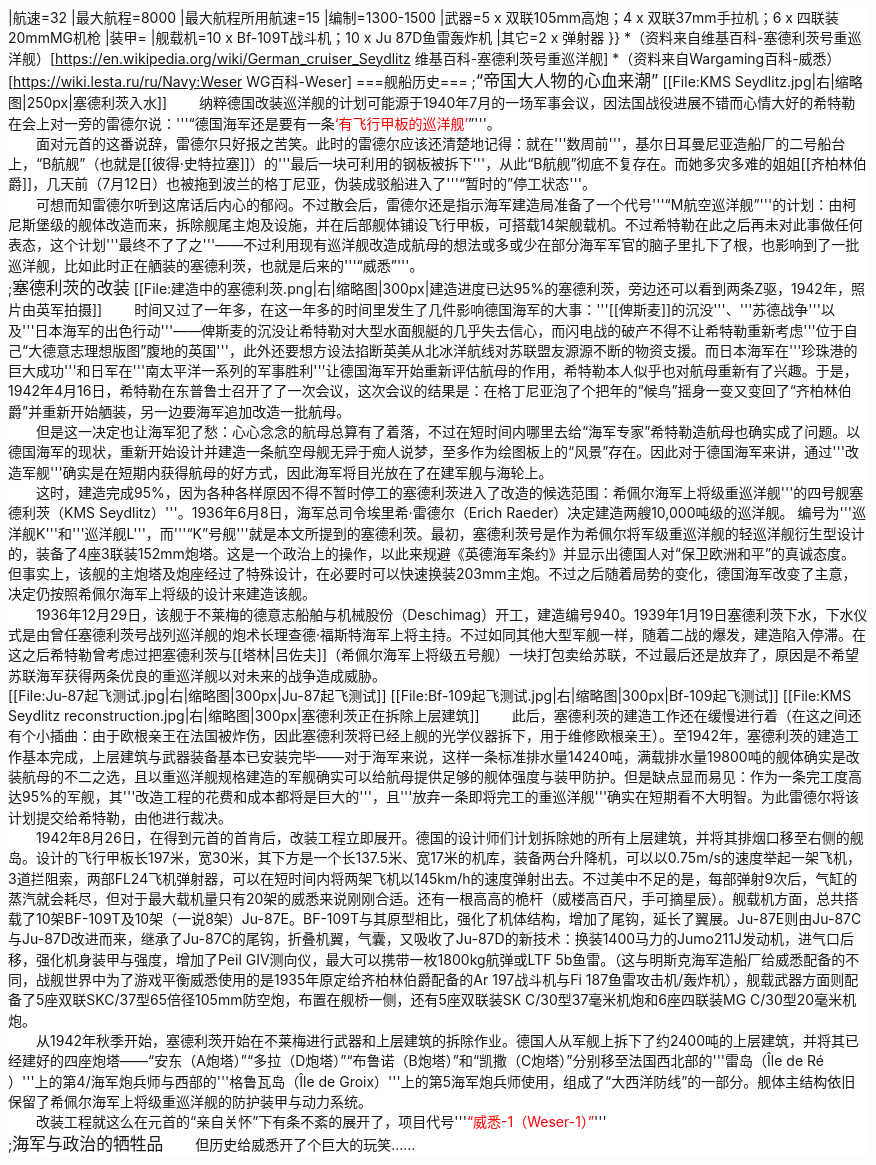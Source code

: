 |航速=32
|最大航程=8000
|最大航程所用航速=15
|编制=1300-1500
|武器=5 x 双联105mm高炮；4 x 双联37mm手拉机；6 x 四联装20mmMG机枪
|装甲=
|舰载机=10 x Bf-109T战斗机；10 x Ju 87D鱼雷轰炸机
|其它=2 x 弹射器
}}
*（资料来自维基百科-塞德利茨号重巡洋舰）<ref>[https://en.wikipedia.org/wiki/German_cruiser_Seydlitz 维基百科-塞德利茨号重巡洋舰]</ref>
*（资料来自Wargaming百科-威悉）<ref>[https://wiki.lesta.ru/ru/Navy:Weser WG百科-Weser]</ref>
===舰船历史===
;<big>“帝国大人物的心血来潮”</big>
[[File:KMS Seydlitz.jpg|右|缩略图|250px|塞德利茨入水]]
　　纳粹德国改装巡洋舰的计划可能源于1940年7月的一场军事会议，因法国战役进展不错而心情大好的希特勒在会上对一旁的雷德尔说：'''“德国海军还是要有一条<span style="color:red;">‘有飞行甲板的巡洋舰’</span>”'''。<br>
　　面对元首的这番说辞，雷德尔只好报之苦笑。此时的雷德尔应该还清楚地记得：就在'''数周前'''，基尔日耳曼尼亚造船厂的二号船台上，“B航舰”（也就是[[彼得·史特拉塞]]）的'''最后一块可利用的钢板被拆下'''，从此“B航舰”彻底不复存在。而她多灾多难的姐姐[[齐柏林伯爵]]，几天前（7月12日）也被拖到波兰的格丁尼亚，伪装成驳船进入了'''“暂时的”停工状态'''。<br>
　　可想而知雷德尔听到这席话后内心的郁闷。不过散会后，雷德尔还是指示海军建造局准备了一个代号'''“M航空巡洋舰”'''的计划：由柯尼斯堡级的舰体改造而来，拆除舰尾主炮及设施，并在后部舰体铺设飞行甲板，可搭载14架舰载机。不过希特勒在此之后再未对此事做任何表态，这个计划'''最终不了了之'''——不过利用现有巡洋舰改造成航母的想法或多或少在部分海军军官的脑子里扎下了根，也影响到了一批巡洋舰，比如此时正在舾装的塞德利茨，也就是后来的'''“威悉”'''。<br>
;<big>塞德利茨的改装</big>
[[File:建造中的塞德利茨.png|右|缩略图|300px|建造进度已达95%的塞德利茨，旁边还可以看到两条Z驱，1942年，照片由英军拍摄]]
　　时间又过了一年多，在这一年多的时间里发生了几件影响德国海军的大事：'''[[俾斯麦]]的沉没'''、'''苏德战争'''以及'''日本海军的出色行动'''——俾斯麦的沉没让希特勒对大型水面舰艇的几乎失去信心，而闪电战的破产不得不让希特勒重新考虑'''位于自己“大德意志理想版图”腹地的英国'''，此外还要想方设法掐断英美从北冰洋航线对苏联盟友源源不断的物资支援。而日本海军在'''珍珠港的巨大成功'''和日军在'''南太平洋一系列的军事胜利'''让德国海军开始重新评估航母的作用，希特勒本人似乎也对航母重新有了兴趣。于是，1942年4月16日，希特勒在东普鲁士召开了了一次会议，这次会议的结果是：在格丁尼亚泡了个把年的“候鸟”摇身一变又变回了“齐柏林伯爵”并重新开始舾装，另一边要海军追加改造一批航母。<br>
　　但是这一决定也让海军犯了愁：心心念念的航母总算有了着落，不过在短时间内哪里去给“海军专家”希特勒造航母也确实成了问题。以德国海军的现状，重新开始设计并建造一条航空母舰无异于痴人说梦，至多作为绘图板上的“风景”存在。因此对于德国海军来讲，通过'''改造军舰'''确实是在短期内获得航母的好方式，因此海军将目光放在了在建军舰与海轮上。<br>
　　这时，建造完成95%，因为各种各样原因不得不暂时停工的塞德利茨进入了改造的候选范围：希佩尔海军上将级重巡洋舰'''的四号舰塞德利茨（KMS Seydlitz）'''。1936年6月8日，海军总司令埃里希·雷德尔（Erich Raeder）决定建造两艘10,000吨级的巡洋舰。 编号为'''巡洋舰K'''和'''巡洋舰L'''，而'''“K”号舰'''就是本文所提到的塞德利茨。最初，塞德利茨号是作为希佩尔将军级重巡洋舰的轻巡洋舰衍生型设计的，装备了4座3联装152mm炮塔。这是一个政治上的操作，以此来规避《英德海军条约》并显示出德国人对“保卫欧洲和平”的真诚态度。但事实上，该舰的主炮塔及炮座经过了特殊设计，在必要时可以快速换装203mm主炮。不过之后随着局势的变化，德国海军改变了主意，决定仍按照希佩尔海军上将级的设计来建造该舰。<br>
　　1936年12月29日，该舰于不莱梅的德意志船舶与机械股份（Deschimag）开工，建造编号940。1939年1月19日塞德利茨下水，下水仪式是由曾任塞德利茨号战列巡洋舰的炮术长理查德·福斯特海军上将主持。不过如同其他大型军舰一样，随着二战的爆发，建造陷入停滞。在这之后希特勒曾考虑过把塞德利茨与[[塔林|吕佐夫]]（希佩尔海军上将级五号舰）一块打包卖给苏联，不过最后还是放弃了，原因是不希望苏联海军获得两条优良的重巡洋舰以对未来的战争造成威胁。<br>
[[File:Ju-87起飞测试.jpg|右|缩略图|300px|Ju-87起飞测试]]
[[File:Bf-109起飞测试.jpg|右|缩略图|300px|Bf-109起飞测试]]
[[File:KMS Seydlitz reconstruction.jpg|右|缩略图|300px|塞德利茨正在拆除上层建筑]]
　　此后，塞德利茨的建造工作还在缓慢进行着（在这之间还有个小插曲：由于欧根亲王在法国被炸伤，因此塞德利茨将已经上舰的光学仪器拆下，用于维修欧根亲王）。至1942年，塞德利茨的建造工作基本完成，上层建筑与武器装备基本已安装完毕——对于海军来说，这样一条标准排水量14240吨，满载排水量19800吨的舰体确实是改装航母的不二之选，且以重巡洋舰规格建造的军舰确实可以给航母提供足够的舰体强度与装甲防护。但是缺点显而易见：作为一条完工度高达95%的军舰，其'''改造工程的花费和成本都将是巨大的'''，且'''放弃一条即将完工的重巡洋舰'''确实在短期看不大明智。为此雷德尔将该计划提交给希特勒，由他进行裁决。<br>
　　1942年8月26日，在得到元首的首肯后，改装工程立即展开。德国的设计师们计划拆除她的所有上层建筑，并将其排烟口移至右侧的舰岛。设计的飞行甲板长197米，宽30米，其下方是一个长137.5米、宽17米的机库，装备两台升降机，可以以0.75m/s的速度举起一架飞机，3道拦阻索，两部FL24飞机弹射器，可以在短时间内将两架飞机以145km/h的速度弹射出去。不过美中不足的是，每部弹射9次后，气缸的蒸汽就会耗尽，但对于最大载机量只有20架的威悉来说刚刚合适。还有一根高高的桅杆（威楼高百尺，手可摘星辰）。舰载机方面，总共搭载了10架BF-109T及10架（一说8架）Ju-87E。BF-109T与其原型相比，强化了机体结构，增加了尾钩，延长了翼展。Ju-87E则由Ju-87C与Ju-87D改进而来，继承了Ju-87C的尾钩，折叠机翼，气囊，又吸收了Ju-87D的新技术：换装1400马力的Jumo211J发动机，进气口后移，强化机身装甲与强度，增加了Peil GIV测向仪，最大可以携带一枚1800kg航弹或LTF 5b鱼雷。（这与明斯克海军造船厂给威悉配备的不同，战舰世界中为了游戏平衡威悉使用的是1935年原定给齐柏林伯爵配备的Ar 197战斗机与Fi 187鱼雷攻击机/轰炸机），舰载武器方面则配备了5座双联SKC/37型65倍径105mm防空炮，布置在舰桥一侧，还有5座双联装SK C/30型37毫米机炮和6座四联装MG C/30型20毫米机炮。<br>
　　从1942年秋季开始，塞德利茨开始在不莱梅进行武器和上层建筑的拆除作业。德国人从军舰上拆下了约2400吨的上层建筑，并将其已经建好的四座炮塔——“安东（A炮塔）”“多拉（D炮塔）”“布鲁诺（B炮塔）”和“凯撒（C炮塔）”分别移至法国西北部的'''雷岛（Île de Ré ）'''上的第4/海军炮兵师与西部的'''格鲁瓦岛（Île de Groix）'''上的第5海军炮兵师使用，组成了“大西洋防线”的一部分。舰体主结构依旧保留了希佩尔海军上将级重巡洋舰的防护装甲与动力系统。<br>
　　改装工程就这么在元首的“亲自关怀”下有条不紊的展开了，项目代号'''<span style="color:red;">“威悉-1（Weser-1）”</span>'''<br>
;<big>海军与政治的牺牲品</big>
　　但历史给威悉开了个巨大的玩笑……<br>